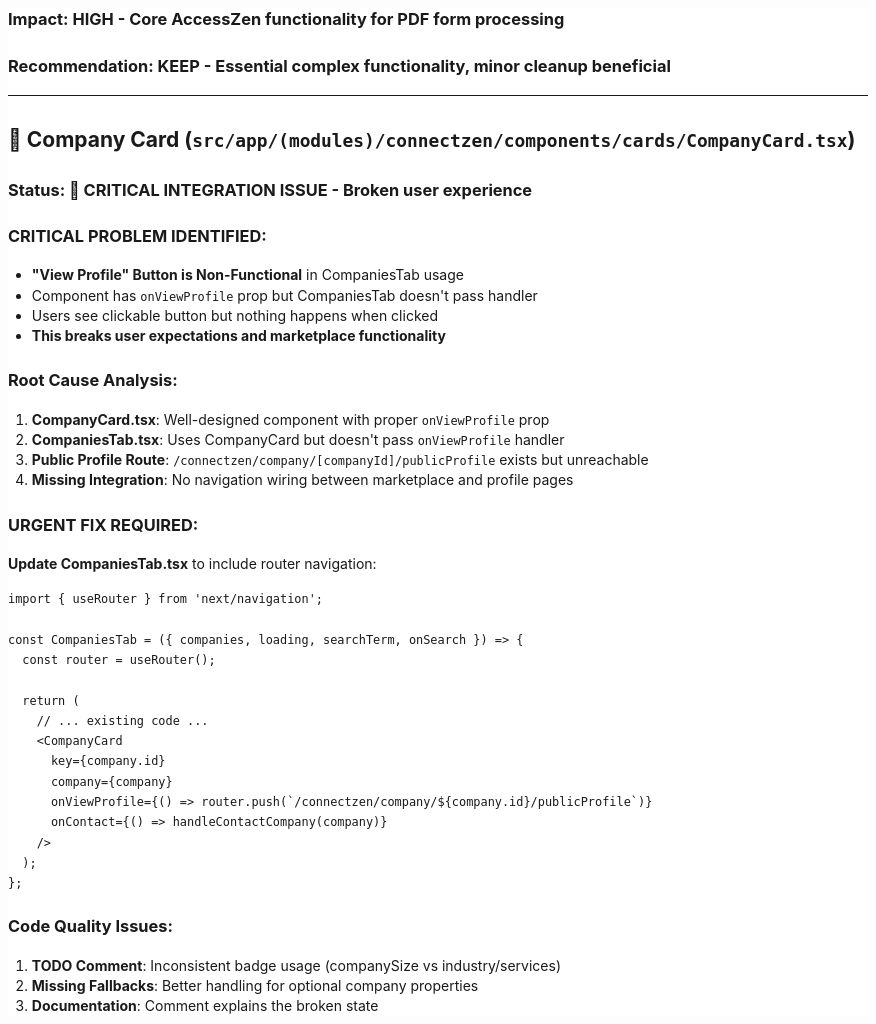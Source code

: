 ### **Impact**: **HIGH** - Core AccessZen functionality for PDF form processing
### **Recommendation**: **KEEP** - Essential complex functionality, minor cleanup beneficial

---

## 🔧 Company Card (`src/app/(modules)/connectzen/components/cards/CompanyCard.tsx`)

### **Status**: 🚨 CRITICAL INTEGRATION ISSUE - Broken user experience

### **CRITICAL PROBLEM IDENTIFIED**:
- **"View Profile" Button is Non-Functional** in CompaniesTab usage
- Component has `onViewProfile` prop but CompaniesTab doesn't pass handler
- Users see clickable button but nothing happens when clicked
- **This breaks user expectations and marketplace functionality**

### **Root Cause Analysis**:
1. **CompanyCard.tsx**: Well-designed component with proper `onViewProfile` prop
2. **CompaniesTab.tsx**: Uses CompanyCard but doesn't pass `onViewProfile` handler
3. **Public Profile Route**: `/connectzen/company/[companyId]/publicProfile` exists but unreachable
4. **Missing Integration**: No navigation wiring between marketplace and profile pages

### **URGENT FIX REQUIRED**:
**Update CompaniesTab.tsx** to include router navigation:
```tsx
import { useRouter } from 'next/navigation';

const CompaniesTab = ({ companies, loading, searchTerm, onSearch }) => {
  const router = useRouter();
  
  return (
    // ... existing code ...
    <CompanyCard 
      key={company.id} 
      company={company} 
      onViewProfile={() => router.push(`/connectzen/company/${company.id}/publicProfile`)}
      onContact={() => handleContactCompany(company)}
    />
  );
};
```

### **Code Quality Issues**:
1. **TODO Comment**: Inconsistent badge usage (companySize vs industry/services)
2. **Missing Fallbacks**: Better handling for optional company properties
3. **Documentation**: Comment explains the broken state

